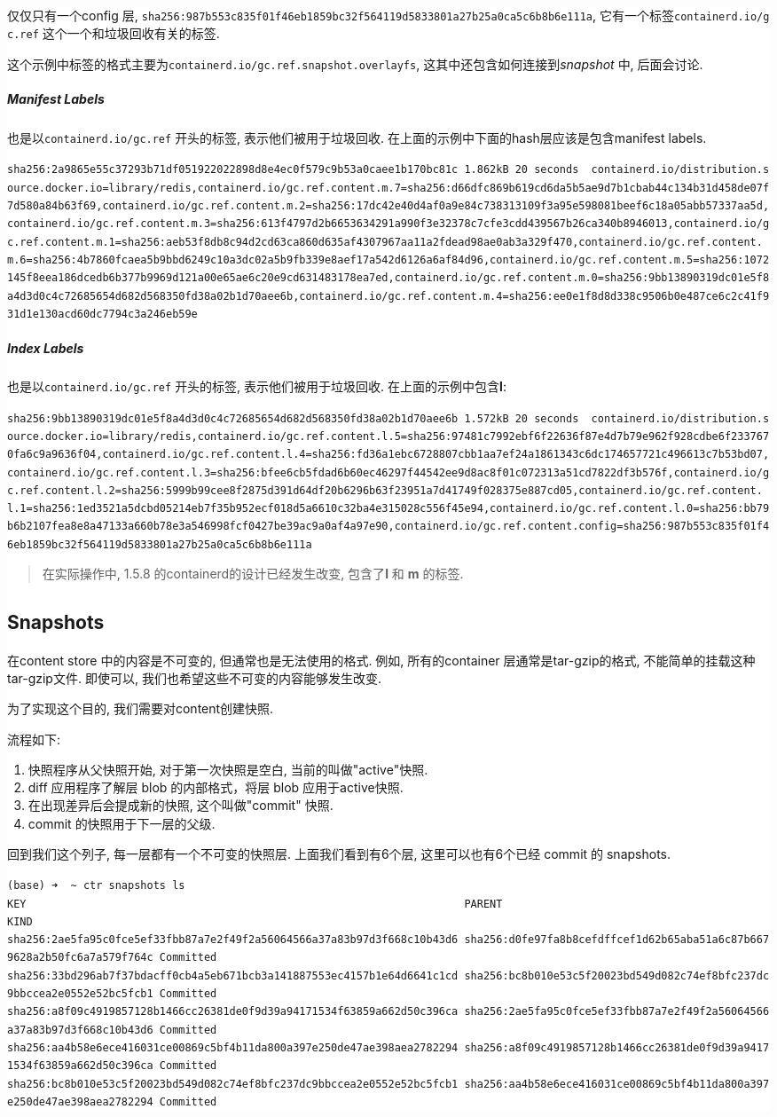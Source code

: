 仅仅只有一个config 层, `sha256:987b553c835f01f46eb1859bc32f564119d5833801a27b25a0ca5c6b8b6e111a`, 它有一个标签`containerd.io/gc.ref` 这个一个和垃圾回收有关的标签.

这个示例中标签的格式主要为`containerd.io/gc.ref.snapshot.overlayfs`,  这其中还包含如何连接到*snapshot* 中, 后面会讨论.

#####  Manifest Labels

也是以`containerd.io/gc.ref` 开头的标签, 表示他们被用于垃圾回收.  在上面的示例中下面的hash层应该是包含manifest labels.

```
sha256:2a9865e55c37293b71df051922022898d8e4ec0f579c9b53a0caee1b170bc81c	1.862kB	20 seconds	containerd.io/distribution.source.docker.io=library/redis,containerd.io/gc.ref.content.m.7=sha256:d66dfc869b619cd6da5b5ae9d7b1cbab44c134b31d458de07f7d580a84b63f69,containerd.io/gc.ref.content.m.2=sha256:17dc42e40d4af0a9e84c738313109f3a95e598081beef6c18a05abb57337aa5d,containerd.io/gc.ref.content.m.3=sha256:613f4797d2b6653634291a990f3e32378c7cfe3cdd439567b26ca340b8946013,containerd.io/gc.ref.content.m.1=sha256:aeb53f8db8c94d2cd63ca860d635af4307967aa11a2fdead98ae0ab3a329f470,containerd.io/gc.ref.content.m.6=sha256:4b7860fcaea5b9bbd6249c10a3dc02a5b9fb339e8aef17a542d6126a6af84d96,containerd.io/gc.ref.content.m.5=sha256:1072145f8eea186dcedb6b377b9969d121a00e65ae6c20e9cd631483178ea7ed,containerd.io/gc.ref.content.m.0=sha256:9bb13890319dc01e5f8a4d3d0c4c72685654d682d568350fd38a02b1d70aee6b,containerd.io/gc.ref.content.m.4=sha256:ee0e1f8d8d338c9506b0e487ce6c2c41f931d1e130acd60dc7794c3a246eb59e
```

##### Index Labels

也是以`containerd.io/gc.ref` 开头的标签, 表示他们被用于垃圾回收.  在上面的示例中包含**l**:

```
sha256:9bb13890319dc01e5f8a4d3d0c4c72685654d682d568350fd38a02b1d70aee6b	1.572kB	20 seconds	containerd.io/distribution.source.docker.io=library/redis,containerd.io/gc.ref.content.l.5=sha256:97481c7992ebf6f22636f87e4d7b79e962f928cdbe6f2337670fa6c9a9636f04,containerd.io/gc.ref.content.l.4=sha256:fd36a1ebc6728807cbb1aa7ef24a1861343c6dc174657721c496613c7b53bd07,containerd.io/gc.ref.content.l.3=sha256:bfee6cb5fdad6b60ec46297f44542ee9d8ac8f01c072313a51cd7822df3b576f,containerd.io/gc.ref.content.l.2=sha256:5999b99cee8f2875d391d64df20b6296b63f23951a7d41749f028375e887cd05,containerd.io/gc.ref.content.l.1=sha256:1ed3521a5dcbd05214eb7f35b952ecf018d5a6610c32ba4e315028c556f45e94,containerd.io/gc.ref.content.l.0=sha256:bb79b6b2107fea8e8a47133a660b78e3a546998fcf0427be39ac9a0af4a97e90,containerd.io/gc.ref.content.config=sha256:987b553c835f01f46eb1859bc32f564119d5833801a27b25a0ca5c6b8b6e111a
```

> 在实际操作中, 1.5.8 的containerd的设计已经发生改变, 包含了**l** 和 **m** 的标签.

## Snapshots

在content store 中的内容是不可变的, 但通常也是无法使用的格式. 例如, 所有的container 层通常是tar-gzip的格式, 不能简单的挂载这种tar-gzip文件.  即使可以, 我们也希望这些不可变的内容能够发生改变. 

为了实现这个目的, 我们需要对content创建快照.

流程如下:

1. 快照程序从父快照开始, 对于第一次快照是空白, 当前的叫做"active"快照.
2. diff 应用程序了解层 blob 的内部格式，将层 blob 应用于active快照.
3. 在出现差异后会提成新的快照, 这个叫做"commit" 快照.
4. commit 的快照用于下一层的父级.

回到我们这个列子, 每一层都有一个不可变的快照层.  上面我们看到有6个层, 这里可以也有6个已经 commit 的 snapshots. 

```shell
(base) ➜  ~ ctr snapshots ls
KEY                                                                     PARENT                                                                  KIND
sha256:2ae5fa95c0fce5ef33fbb87a7e2f49f2a56064566a37a83b97d3f668c10b43d6 sha256:d0fe97fa8b8cefdffcef1d62b65aba51a6c87b6679628a2b50fc6a7a579f764c Committed
sha256:33bd296ab7f37bdacff0cb4a5eb671bcb3a141887553ec4157b1e64d6641c1cd sha256:bc8b010e53c5f20023bd549d082c74ef8bfc237dc9bbccea2e0552e52bc5fcb1 Committed
sha256:a8f09c4919857128b1466cc26381de0f9d39a94171534f63859a662d50c396ca sha256:2ae5fa95c0fce5ef33fbb87a7e2f49f2a56064566a37a83b97d3f668c10b43d6 Committed
sha256:aa4b58e6ece416031ce00869c5bf4b11da800a397e250de47ae398aea2782294 sha256:a8f09c4919857128b1466cc26381de0f9d39a94171534f63859a662d50c396ca Committed
sha256:bc8b010e53c5f20023bd549d082c74ef8bfc237dc9bbccea2e0552e52bc5fcb1 sha256:aa4b58e6ece416031ce00869c5bf4b11da800a397e250de47ae398aea2782294 Committed
```